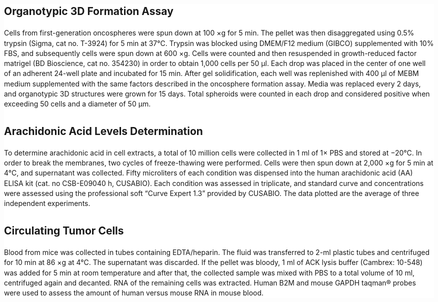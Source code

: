 ## Organotypic 3D Formation Assay

Cells from first-generation oncospheres were spun down at 100 ×g for 5 min. The pellet was then disaggregated using 0.5% trypsin (Sigma, cat no. T-3924) for 5 min at 37°C. Trypsin was blocked using DMEM/F12 medium (GIBCO) supplemented with 10% FBS, and subsequently cells were spun down at 600 ×g. Cells were counted and then resuspended in growth-reduced factor matrigel (BD Bioscience, cat no. 354230) in order to obtain 1,000 cells per 50 μl. Each drop was placed in the center of one well of an adherent 24-well plate and incubated for 15 min. After gel solidification, each well was replenished with 400 μl of MEBM medium supplemented with the same factors described in the oncosphere formation assay. Media was replaced every 2 days, and organotypic 3D structures were grown for 15 days. Total spheroids were counted in each drop and considered positive when exceeding 50 cells and a diameter of 50 μm.

## Arachidonic Acid Levels Determination

To determine arachidonic acid in cell extracts, a total of 10 million cells were collected in 1 ml of 1× PBS and stored at −20°C. In order to break the membranes, two cycles of freeze-thawing were performed. Cells were then spun down at 2,000 ×g for 5 min at 4°C, and supernatant was collected. Fifty microliters of each condition was dispensed into the human arachidonic acid (AA) ELISA kit (cat. no CSB-E09040 h, CUSABIO). Each condition was assessed in triplicate, and standard curve and concentrations were assessed using the professional soft “Curve Expert 1.3” provided by CUSABIO. The data plotted are the average of three independent experiments.

## Circulating Tumor Cells

Blood from mice was collected in tubes containing EDTA/heparin. The fluid was transferred to 2-ml plastic tubes and centrifuged for 10 min at 86 ×g at 4°C. The supernatant was discarded. If the pellet was bloody, 1 ml of ACK lysis buffer (Cambrex: 10-548) was added for 5 min at room temperature and after that, the collected sample was mixed with PBS to a total volume of 10 ml, centrifuged again and decanted. RNA of the remaining cells was extracted. Human B2M and mouse GAPDH taqman® probes were used to assess the amount of human versus mouse RNA in mouse blood.

